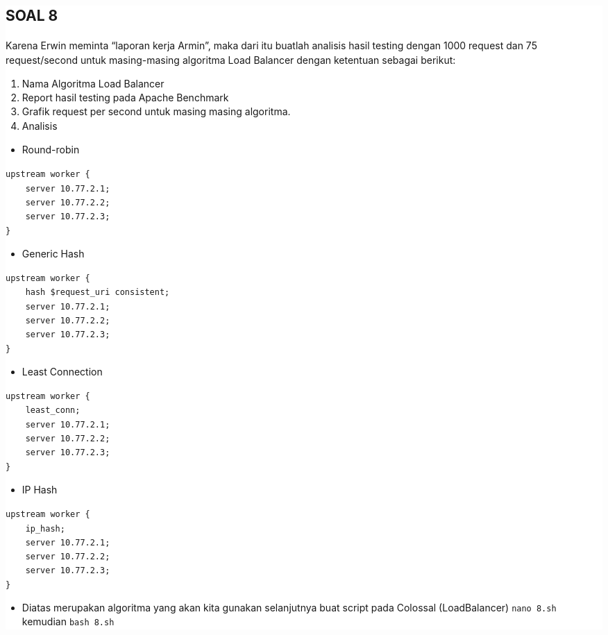 ## SOAL 8

Karena Erwin meminta “laporan kerja Armin”, maka dari itu buatlah analisis hasil testing dengan 1000 request dan 75 request/second untuk masing-masing algoritma Load Balancer dengan ketentuan sebagai berikut:

1. Nama Algoritma Load Balancer
2. Report hasil testing pada Apache Benchmark
3. Grafik request per second untuk masing masing algoritma.
4. Analisis

- Round-robin

```
upstream worker {
    server 10.77.2.1;
    server 10.77.2.2;
    server 10.77.2.3;
}
```

- Generic Hash

```
upstream worker {
    hash $request_uri consistent;
    server 10.77.2.1;
    server 10.77.2.2;
    server 10.77.2.3;
}
```

- Least Connection

```
upstream worker {
    least_conn;
    server 10.77.2.1;
    server 10.77.2.2;
    server 10.77.2.3;
}
```

- IP Hash

```
upstream worker {
    ip_hash;
    server 10.77.2.1;
    server 10.77.2.2;
    server 10.77.2.3;
}
```

- Diatas merupakan algoritma yang akan kita gunakan selanjutnya buat script pada Colossal (LoadBalancer) `nano 8.sh` kemudian `bash 8.sh`
